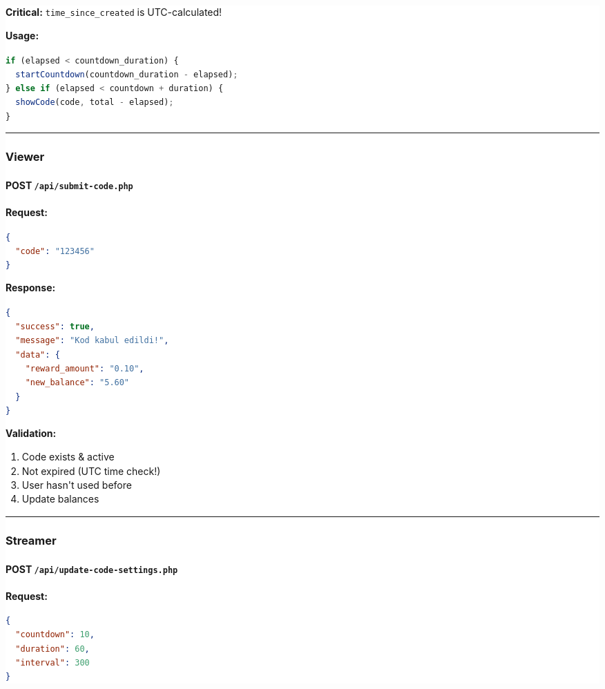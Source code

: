 **Critical:** `time_since_created` is UTC-calculated!

**Usage:**

```javascript
if (elapsed < countdown_duration) {
  startCountdown(countdown_duration - elapsed);
} else if (elapsed < countdown + duration) {
  showCode(code, total - elapsed);
}
```

---

### Viewer

#### POST `/api/submit-code.php`

**Request:**

```json
{
  "code": "123456"
}
```

**Response:**

```json
{
  "success": true,
  "message": "Kod kabul edildi!",
  "data": {
    "reward_amount": "0.10",
    "new_balance": "5.60"
  }
}
```

**Validation:**

1. Code exists & active
2. Not expired (UTC time check!)
3. User hasn't used before
4. Update balances

---

### Streamer

#### POST `/api/update-code-settings.php`

**Request:**

```json
{
  "countdown": 10,
  "duration": 60,
  "interval": 300
}
```
